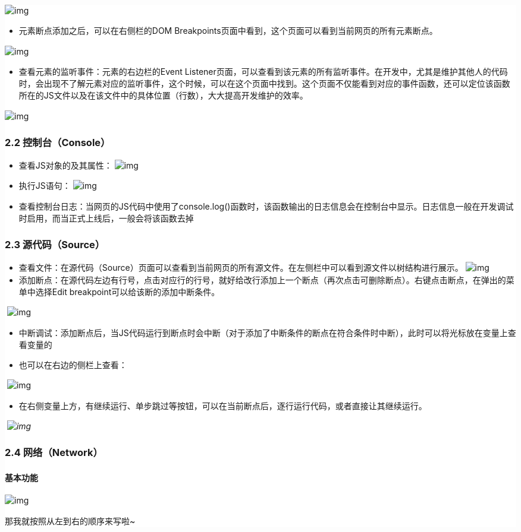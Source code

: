  ![img](https://images2018.cnblogs.com/blog/1377691/201808/1377691-20180824155513070-1229108833.png)

- 元素断点添加之后，可以在右侧栏的DOM Breakpoints页面中看到，这个页面可以看到当前网页的所有元素断点。

![img](https://images2018.cnblogs.com/blog/1377691/201808/1377691-20180824155618812-1232552964.png)

- 查看元素的监听事件：元素的右边栏的Event Listener页面，可以查看到该元素的所有监听事件。在开发中，尤其是维护其他人的代码时，会出现不了解元素对应的监听事件，这个时候，可以在这个页面中找到。这个页面不仅能看到对应的事件函数，还可以定位该函数所在的JS文件以及在该文件中的具体位置（行数），大大提高开发维护的效率。 

![img](https://images2018.cnblogs.com/blog/1377691/201808/1377691-20180824155758208-2045739706.png)

### 2.2 控制台（Console）

- 查看JS对象的及其属性： 
  ![img](https://images2018.cnblogs.com/blog/1377691/201808/1377691-20180824161404838-1024109695.png)

  

- 执行JS语句： 
  ![img](https://images2018.cnblogs.com/blog/1377691/201808/1377691-20180824161501401-1027526289.png)

   

- 查看控制台日志：当网页的JS代码中使用了console.log()函数时，该函数输出的日志信息会在控制台中显示。日志信息一般在开发调试时启用，而当正式上线后，一般会将该函数去掉

### 2.3 源代码（Source）

- 查看文件：在源代码（Source）页面可以查看到当前网页的所有源文件。在左侧栏中可以看到源文件以树结构进行展示。 ![img](https://images2018.cnblogs.com/blog/1377691/201808/1377691-20180824161840569-376035490.png)
- 添加断点：在源代码左边有行号，点击对应行的行号，就好给改行添加上一个断点（再次点击可删除断点）。右键点击断点，在弹出的菜单中选择Edit breakpoint可以给该断的添加中断条件。

​          ![img](https://images2018.cnblogs.com/blog/1377691/201808/1377691-20180824161955443-2023920334.png)

- 中断调试：添加断点后，当JS代码运行到断点时会中断（对于添加了中断条件的断点在符合条件时中断），此时可以将光标放在变量上查看变量的 

- 也可以在右边的侧栏上查看： 

​       ![img](https://images2018.cnblogs.com/blog/1377691/201808/1377691-20180824162231340-917833140.png)

 

- 在右侧变量上方，有继续运行、单步跳过等按钮，可以在当前断点后，逐行运行代码，或者直接让其继续运行。

​          *![img](https://images2018.cnblogs.com/blog/1377691/201808/1377691-20180824162313728-98694350.png)*

### 2.4 网络（Network）

#### 基本功能

![img](https://images2018.cnblogs.com/blog/1377691/201808/1377691-20180824162657334-1762341005.png)

 

那我就按照从左到右的顺序来写啦~
